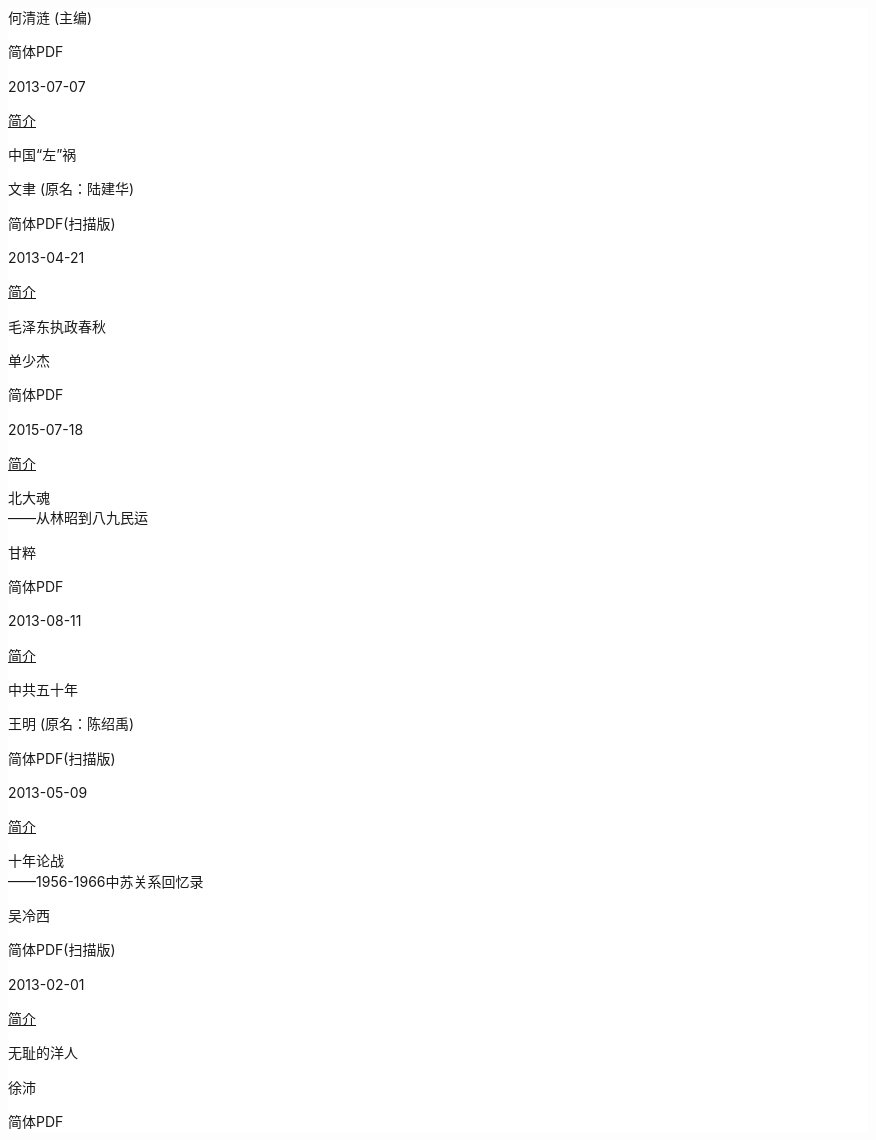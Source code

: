 何清涟 (主编)

简体PDF

2013-07-07

[简介](https://goo.gl/IM6TpU)

中国“左”祸

文聿 (原名：陆建华)

简体PDF(扫描版)

2013-04-21

[简介](https://goo.gl/XQ0z2f)

毛泽东执政春秋

单少杰

简体PDF

2015-07-18

[简介](https://goo.gl/nXbysT)

北大魂  
——从林昭到八九民运

甘粹

简体PDF

2013-08-11

[简介](https://goo.gl/LC0xFF)

中共五十年

王明 (原名：陈绍禹)

简体PDF(扫描版)

2013-05-09

[简介](https://goo.gl/L0ef4E)

十年论战  
——1956-1966中苏关系回忆录

吴冷西

简体PDF(扫描版)

2013-02-01

[简介](https://goo.gl/Jt90Pm)

无耻的洋人

徐沛

简体PDF
